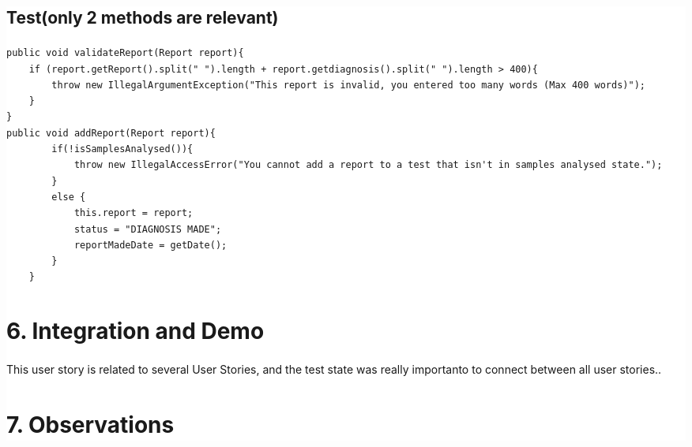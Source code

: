 ## Test(only 2 methods are relevant)

    public void validateReport(Report report){
        if (report.getReport().split(" ").length + report.getdiagnosis().split(" ").length > 400){
            throw new IllegalArgumentException("This report is invalid, you entered too many words (Max 400 words)");
        }
    }
    public void addReport(Report report){
            if(!isSamplesAnalysed()){
                throw new IllegalAccessError("You cannot add a report to a test that isn't in samples analysed state.");
            }
            else {
                this.report = report;
                status = "DIAGNOSIS MADE";
                reportMadeDate = getDate();
            }
        }


# 6. Integration and Demo

This user story is related to several User Stories, and the test state was really importanto to connect between all user stories..

# 7. Observations





